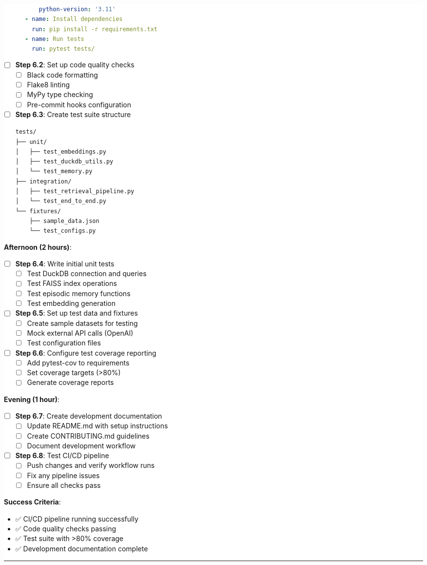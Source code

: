   ```yaml
            python-version: '3.11'
        - name: Install dependencies
          run: pip install -r requirements.txt
        - name: Run tests
          run: pytest tests/
  ```
- [ ] **Step 6.2**: Set up code quality checks
  - [ ] Black code formatting
  - [ ] Flake8 linting
  - [ ] MyPy type checking
  - [ ] Pre-commit hooks configuration
- [ ] **Step 6.3**: Create test suite structure
  ```
  tests/
  ├── unit/
  │   ├── test_embeddings.py
  │   ├── test_duckdb_utils.py
  │   └── test_memory.py
  ├── integration/
  │   ├── test_retrieval_pipeline.py
  │   └── test_end_to_end.py
  └── fixtures/
      ├── sample_data.json
      └── test_configs.py
  ```

**Afternoon (2 hours)**:
- [ ] **Step 6.4**: Write initial unit tests
  - [ ] Test DuckDB connection and queries
  - [ ] Test FAISS index operations
  - [ ] Test episodic memory functions
  - [ ] Test embedding generation
- [ ] **Step 6.5**: Set up test data and fixtures
  - [ ] Create sample datasets for testing
  - [ ] Mock external API calls (OpenAI)
  - [ ] Test configuration files
- [ ] **Step 6.6**: Configure test coverage reporting
  - [ ] Add pytest-cov to requirements
  - [ ] Set coverage targets (>80%)
  - [ ] Generate coverage reports

**Evening (1 hour)**:
- [ ] **Step 6.7**: Create development documentation
  - [ ] Update README.md with setup instructions
  - [ ] Create CONTRIBUTING.md guidelines
  - [ ] Document development workflow
- [ ] **Step 6.8**: Test CI/CD pipeline
  - [ ] Push changes and verify workflow runs
  - [ ] Fix any pipeline issues
  - [ ] Ensure all checks pass

**Success Criteria**:
- ✅ CI/CD pipeline running successfully
- ✅ Code quality checks passing
- ✅ Test suite with >80% coverage
- ✅ Development documentation complete

---